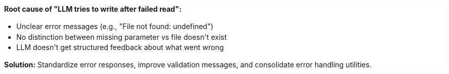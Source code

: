 **Root cause of "LLM tries to write after failed read":**
- Unclear error messages (e.g., "File not found: undefined")
- No distinction between missing parameter vs file doesn't exist
- LLM doesn't get structured feedback about what went wrong

**Solution:** Standardize error responses, improve validation messages, and consolidate error handling utilities.
